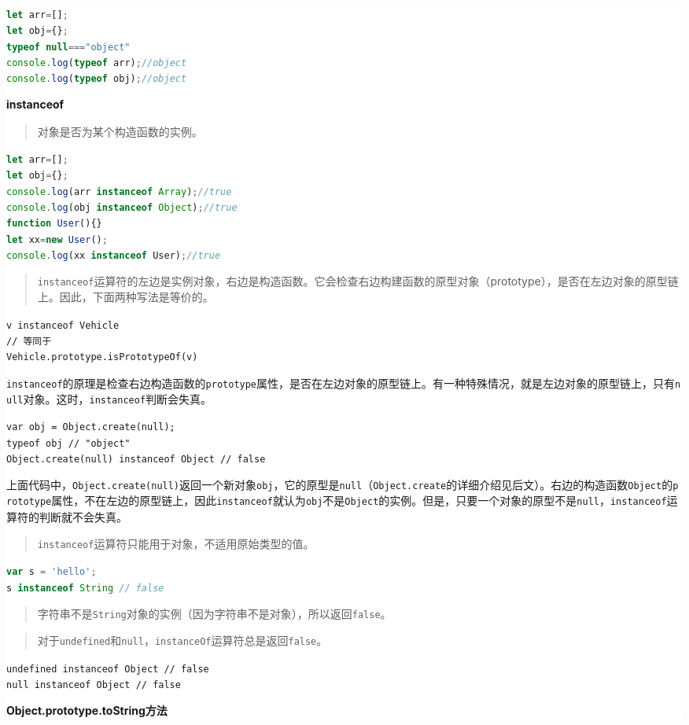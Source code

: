 ```js
let arr=[];
let obj={};
typeof null==="object"
console.log(typeof arr);//object
console.log(typeof obj);//object
```

<b>instanceof</b>

> 对象是否为某个构造函数的实例。

```js
let arr=[];
let obj={};
console.log(arr instanceof Array);//true
console.log(obj instanceof Object);//true
function User(){}
let xx=new User();
console.log(xx instanceof User);//true
```

> `instanceof`运算符的左边是实例对象，右边是构造函数。它会检查右边构建函数的原型对象（prototype），是否在左边对象的原型链上。因此，下面两种写法是等价的。

```
v instanceof Vehicle
// 等同于
Vehicle.prototype.isPrototypeOf(v)
```

`instanceof`的原理是检查右边构造函数的`prototype`属性，是否在左边对象的原型链上。有一种特殊情况，就是左边对象的原型链上，只有`null`对象。这时，`instanceof`判断会失真。

```
var obj = Object.create(null);
typeof obj // "object"
Object.create(null) instanceof Object // false
```

上面代码中，`Object.create(null)`返回一个新对象`obj`，它的原型是`null`（`Object.create`的详细介绍见后文）。右边的构造函数`Object`的`prototype`属性，不在左边的原型链上，因此`instanceof`就认为`obj`不是`Object`的实例。但是，只要一个对象的原型不是`null`，`instanceof`运算符的判断就不会失真。

> `instanceof`运算符只能用于对象，不适用原始类型的值。

```js
var s = 'hello';
s instanceof String // false
```

> 字符串不是`String`对象的实例（因为字符串不是对象），所以返回`false`。

> 对于`undefined`和`null`，`instanceOf`运算符总是返回`false`。

```
undefined instanceof Object // false
null instanceof Object // false
```

<b>**Object.prototype.toString方法**</b>
